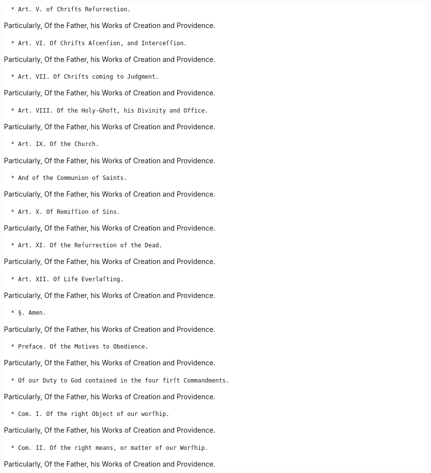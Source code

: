       * Art. V. of Chriſts Reſurrection.

Particularly, Of the Father, his Works of Creation and Providence.

      * Art. VI. Of Chriſts Aſcenſion, and Interceſſion.

Particularly, Of the Father, his Works of Creation and Providence.

      * Art. VII. Of Chriſts coming to Judgment.

Particularly, Of the Father, his Works of Creation and Providence.

      * Art. VIII. Of the Holy-Ghoſt, his Divinity and Office.

Particularly, Of the Father, his Works of Creation and Providence.

      * Art. IX. Of the Church.

Particularly, Of the Father, his Works of Creation and Providence.

      * And of the Communion of Saints.

Particularly, Of the Father, his Works of Creation and Providence.

      * Art. X. Of Remiſſion of Sins.

Particularly, Of the Father, his Works of Creation and Providence.

      * Art. XI. Of the Reſurrection of the Dead.

Particularly, Of the Father, his Works of Creation and Providence.

      * Art. XII. Of Life Everlaſting.

Particularly, Of the Father, his Works of Creation and Providence.

      * §. Amen.

Particularly, Of the Father, his Works of Creation and Providence.

      * Preface. Of the Motives to Obedience.

Particularly, Of the Father, his Works of Creation and Providence.

      * Of our Duty to God contained in the four firſt Commandments.

Particularly, Of the Father, his Works of Creation and Providence.

      * Com. I. Of the right Object of our worſhip.

Particularly, Of the Father, his Works of Creation and Providence.

      * Com. II. Of the right means, or matter of our Worſhip.

Particularly, Of the Father, his Works of Creation and Providence.


